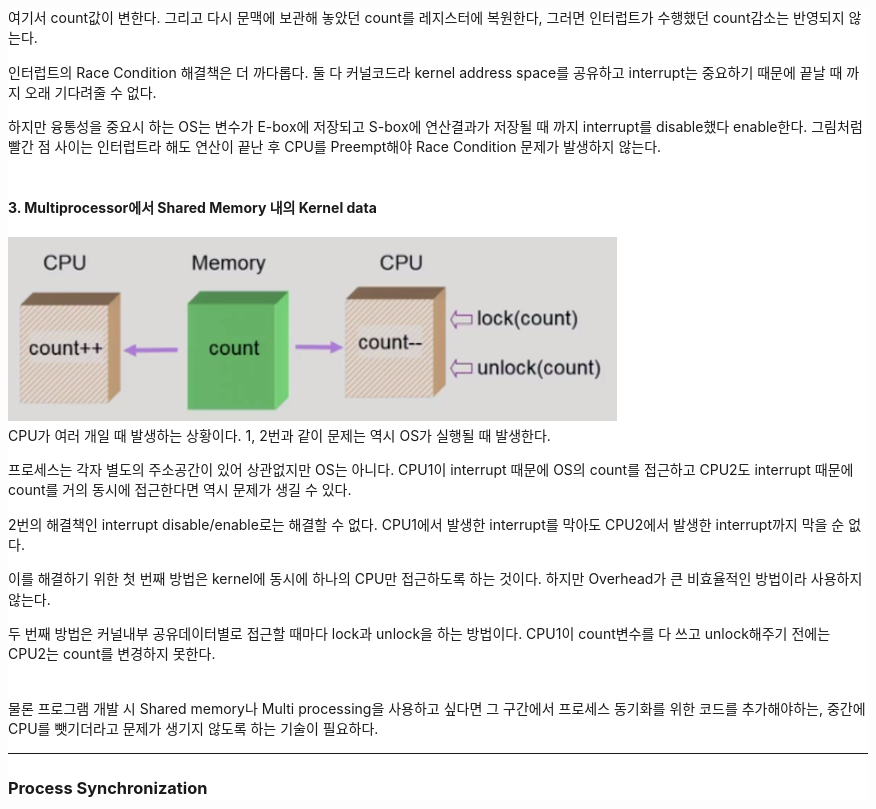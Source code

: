 여기서 count값이 변한다. 그리고 다시 문맥에 보관해 놓았던 count를 레지스터에 복원한다, 그러면 인터럽트가 수행했던 count감소는 반영되지 않는다.  

인터럽트의 Race Condition 해결책은 더 까다롭다. 둘 다 커널코드라 kernel address space를 공유하고 interrupt는 중요하기 때문에 끝날 때 까지 오래 기다려줄 수 없다.  

하지만 융통성을 중요시 하는 OS는 변수가 E-box에 저장되고 S-box에 연산결과가 저장될 때 까지 interrupt를 disable했다 enable한다. 그림처럼 빨간 점 사이는 인터럽트라 해도 연산이 끝난 후 CPU를 Preempt해야 Race Condition 문제가 발생하지 않는다.
<br><br>


#### 3. Multiprocessor에서 Shared Memory 내의 Kernel data
![os_7_5](/assets/OS/OS_7_5.png)   
CPU가 여러 개일 때 발생하는 상황이다. 1, 2번과 같이 문제는 역시 OS가 실행될 때 발생한다.  

프로세스는 각자 별도의 주소공간이 있어 상관없지만 OS는 아니다. CPU1이 interrupt 때문에 OS의 count를 접근하고 CPU2도 interrupt 때문에 count를 거의 동시에 접근한다면 역시 문제가 생길 수 있다.  

2번의 해결책인 interrupt disable/enable로는 해결할 수 없다. CPU1에서 발생한 interrupt를 막아도 CPU2에서 발생한 interrupt까지 막을 순 없다.  

이를 해결하기 위한 첫 번째 방법은 kernel에 동시에 하나의 CPU만 접근하도록 하는 것이다. 하지만 Overhead가 큰 비효율적인 방법이라 사용하지 않는다.  

두 번째 방법은 커널내부 공유데이터별로 접근할 때마다 lock과 unlock을 하는 방법이다. CPU1이 count변수를 다 쓰고 unlock해주기 전에는 CPU2는 count를 변경하지 못한다.  

<br>
물론 프로그램 개발 시 Shared memory나 Multi processing을 사용하고 싶다면 그 구간에서 프로세스 동기화를 위한 코드를 추가해야하는, 중간에 CPU를 뺏기더라고 문제가 생기지 않도록 하는 기술이 필요하다.

***

### Process Synchronization